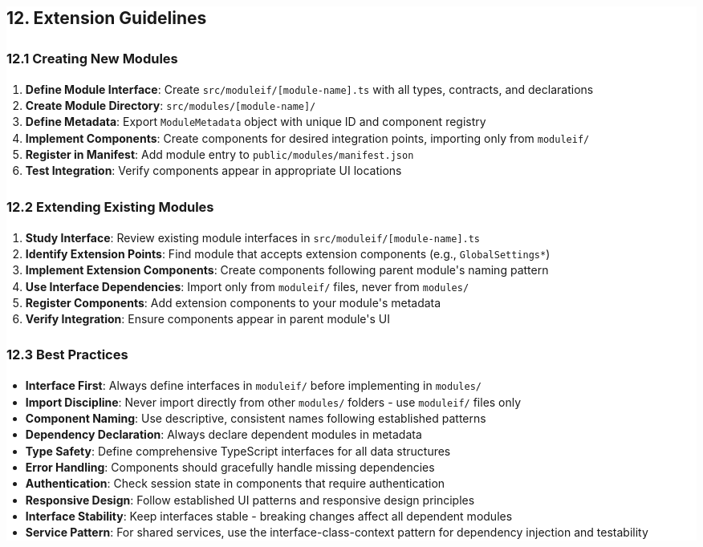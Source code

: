 ## 12. Extension Guidelines

### 12.1 Creating New Modules

1. **Define Module Interface**: Create `src/moduleif/[module-name].ts` with all types, contracts, and declarations
2. **Create Module Directory**: `src/modules/[module-name]/`
3. **Define Metadata**: Export `ModuleMetadata` object with unique ID and component registry
4. **Implement Components**: Create components for desired integration points, importing only from `moduleif/`
5. **Register in Manifest**: Add module entry to `public/modules/manifest.json`
6. **Test Integration**: Verify components appear in appropriate UI locations

### 12.2 Extending Existing Modules

1. **Study Interface**: Review existing module interfaces in `src/moduleif/[module-name].ts`
2. **Identify Extension Points**: Find module that accepts extension components (e.g., `GlobalSettings*`)
3. **Implement Extension Components**: Create components following parent module's naming pattern
4. **Use Interface Dependencies**: Import only from `moduleif/` files, never from `modules/`
5. **Register Components**: Add extension components to your module's metadata
6. **Verify Integration**: Ensure components appear in parent module's UI

### 12.3 Best Practices

- **Interface First**: Always define interfaces in `moduleif/` before implementing in `modules/`
- **Import Discipline**: Never import directly from other `modules/` folders - use `moduleif/` files only
- **Component Naming**: Use descriptive, consistent names following established patterns
- **Dependency Declaration**: Always declare dependent modules in metadata
- **Type Safety**: Define comprehensive TypeScript interfaces for all data structures
- **Error Handling**: Components should gracefully handle missing dependencies
- **Authentication**: Check session state in components that require authentication
- **Responsive Design**: Follow established UI patterns and responsive design principles
- **Interface Stability**: Keep interfaces stable - breaking changes affect all dependent modules
- **Service Pattern**: For shared services, use the interface-class-context pattern for dependency injection and testability
